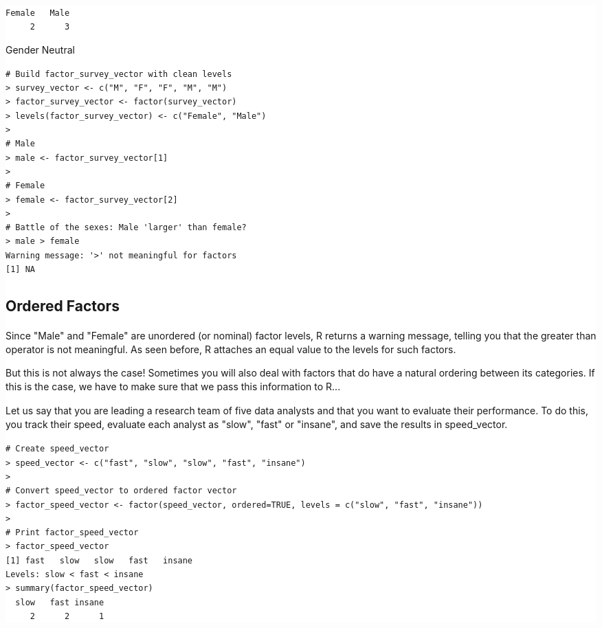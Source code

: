 ```
Female   Male
     2      3
```

Gender Neutral

```
# Build factor_survey_vector with clean levels
> survey_vector <- c("M", "F", "F", "M", "M")
> factor_survey_vector <- factor(survey_vector)
> levels(factor_survey_vector) <- c("Female", "Male")
>
# Male
> male <- factor_survey_vector[1]
>
# Female
> female <- factor_survey_vector[2]
>
# Battle of the sexes: Male 'larger' than female?
> male > female
Warning message: '>' not meaningful for factors
[1] NA
```

<div id="orderedFactors"></div>

## Ordered Factors

Since "Male" and "Female" are unordered (or nominal) factor levels, R returns a warning message, telling you that the greater than operator is not meaningful. As seen before, R attaches an equal value to the levels for such factors.

But this is not always the case! Sometimes you will also deal with factors that do have a natural ordering between its categories. If this is the case, we have to make sure that we pass this information to R...

Let us say that you are leading a research team of five data analysts and that you want to evaluate their performance. To do this, you track their speed, evaluate each analyst as "slow", "fast" or "insane", and save the results in speed_vector.

```
# Create speed_vector
> speed_vector <- c("fast", "slow", "slow", "fast", "insane")
>
# Convert speed_vector to ordered factor vector
> factor_speed_vector <- factor(speed_vector, ordered=TRUE, levels = c("slow", "fast", "insane"))
>
# Print factor_speed_vector
> factor_speed_vector
[1] fast   slow   slow   fast   insane
Levels: slow < fast < insane
> summary(factor_speed_vector)
  slow   fast insane
     2      2      1
```
